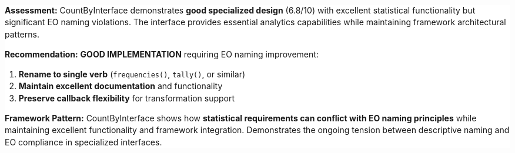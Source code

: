 **Assessment:** CountByInterface demonstrates **good specialized design** (6.8/10) with excellent statistical functionality but significant EO naming violations. The interface provides essential analytics capabilities while maintaining framework architectural patterns.

**Recommendation:** **GOOD IMPLEMENTATION** requiring EO naming improvement:
1. **Rename to single verb** (`frequencies()`, `tally()`, or similar)
2. **Maintain excellent documentation** and functionality
3. **Preserve callback flexibility** for transformation support

**Framework Pattern:** CountByInterface shows how **statistical requirements can conflict with EO naming principles** while maintaining excellent functionality and framework integration. Demonstrates the ongoing tension between descriptive naming and EO compliance in specialized interfaces.
